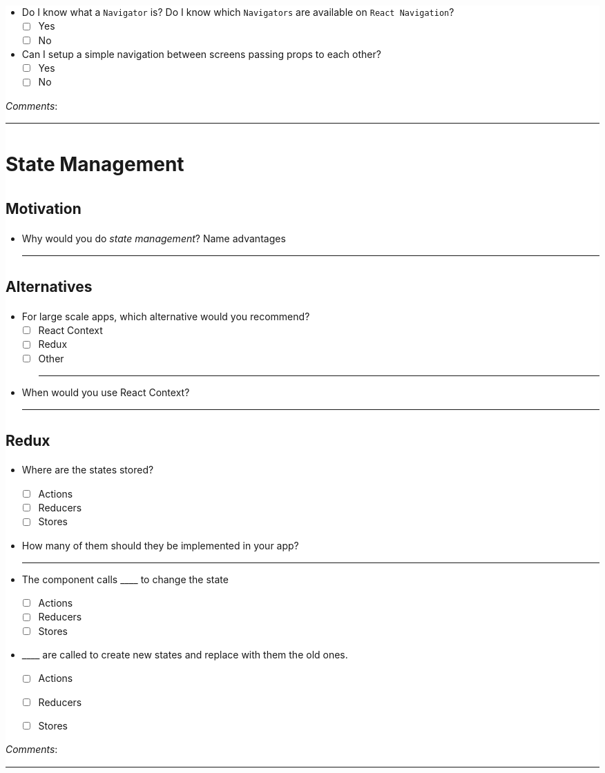 - Do I know what a `Navigator` is? Do I know which `Navigators` are available on `React Navigation`?
  - [ ] Yes
  - [ ] No

- Can I setup a simple navigation between screens passing props to each other?
  - [ ] Yes
  - [ ] No

_Comments_:

---

# State Management
## Motivation
- Why would you do *state management*? Name advantages
  ___________

## Alternatives

- For large scale apps, which alternative would you recommend?
  - [ ] React Context
  - [ ] Redux
  - [ ] Other
    ___________ 

- When would you use React Context?
  ___________

## Redux
- Where are the states stored?
  - [ ] Actions
  - [ ] Reducers
  - [ ] Stores

- How many of them should they be implemented in your app?
  ___________

- The component calls ____ to change the state
  - [ ] Actions
  - [ ] Reducers
  - [ ] Stores

- ____ are called to create new states and replace with them the old ones.
  - [ ] Actions
  - [ ] Reducers
  - [ ] Stores


_Comments_:

---